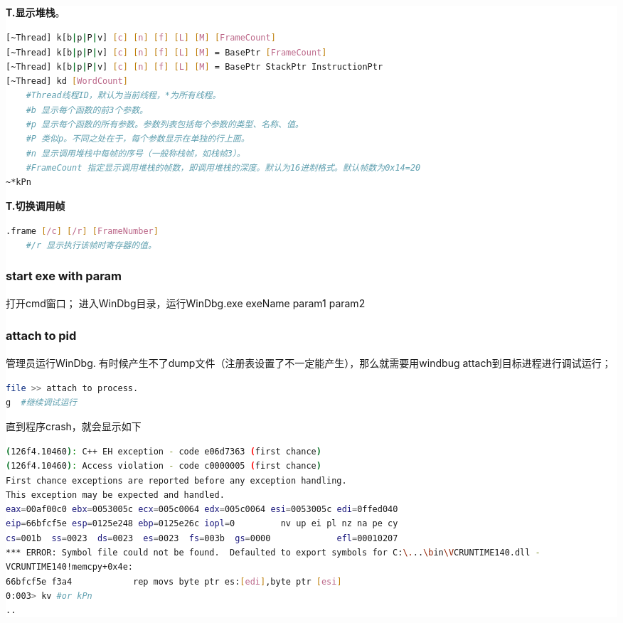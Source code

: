 **T.显示堆栈**。

```bash
[~Thread] k[b|p|P|v] [c] [n] [f] [L] [M] [FrameCount]
[~Thread] k[b|p|P|v] [c] [n] [f] [L] [M] = BasePtr [FrameCount]
[~Thread] k[b|p|P|v] [c] [n] [f] [L] [M] = BasePtr StackPtr InstructionPtr
[~Thread] kd [WordCount]
	#Thread线程ID，默认为当前线程，*为所有线程。
	#b 显示每个函数的前3个参数。
	#p 显示每个函数的所有参数。参数列表包括每个参数的类型、名称、值。
	#P 类似p。不同之处在于，每个参数显示在单独的行上面。
	#n 显示调用堆栈中每帧的序号（一般称栈帧，如栈帧3）。
	#FrameCount 指定显示调用堆栈的帧数，即调用堆栈的深度。默认为16进制格式。默认帧数为0x14=20
~*kPn
```

**T.切换调用帧**

```bash
.frame [/c] [/r] [FrameNumber]
	#/r 显示执行该帧时寄存器的值。
```





### start exe with param

打开cmd窗口；
进入WinDbg目录，运行WinDbg.exe exeName param1 param2



### attach to pid

管理员运行WinDbg.
有时候产生不了dump文件（注册表设置了不一定能产生），那么就需要用windbug attach到目标进程进行调试运行；

```bash
file >> attach to process.
g  #继续调试运行
```

直到程序crash，就会显示如下

```bash
(126f4.10460): C++ EH exception - code e06d7363 (first chance)
(126f4.10460): Access violation - code c0000005 (first chance)
First chance exceptions are reported before any exception handling.
This exception may be expected and handled.
eax=00af00c0 ebx=0053005c ecx=005c0064 edx=005c0064 esi=0053005c edi=0ffed040
eip=66bfcf5e esp=0125e248 ebp=0125e26c iopl=0         nv up ei pl nz na pe cy
cs=001b  ss=0023  ds=0023  es=0023  fs=003b  gs=0000             efl=00010207
*** ERROR: Symbol file could not be found.  Defaulted to export symbols for C:\...\bin\VCRUNTIME140.dll - 
VCRUNTIME140!memcpy+0x4e:
66bfcf5e f3a4            rep movs byte ptr es:[edi],byte ptr [esi]
0:003> kv #or kPn
..
```
